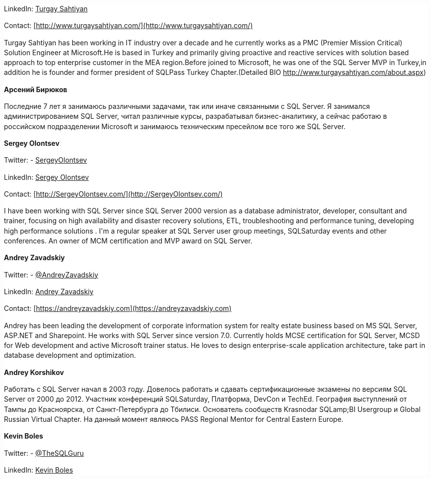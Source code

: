 LinkedIn: [Turgay Sahtiyan](http://tr.linkedin.com/pub/turgay-sahtiyan/15/b46/682)
 
Contact: [http://www.turgaysahtiyan.com/](http://www.turgaysahtiyan.com/)
 
Turgay Sahtiyan has been working in IT industry over a decade and he currently works as a PMC (Premier Mission Critical) Solution Engineer at Microsoft.He is based in Turkey and primarily giving proactive and reactive services with solution based approach to top enterprise customer in the MEA region.Before joined to Microsoft, he was one of the SQL Server MVP in Turkey,in addition he is founder and former president of SQLPass Turkey Chapter.(Detailed BIO http://www.turgaysahtiyan.com/about.aspx)
 
**Арсений Бирюков**
 
Последние 7 лет я занимаюсь различными задачами, так или иначе связанными с SQL Server. Я занимался администрированием SQL Server, читал различные курсы, разрабатывал бизнес-аналитику, а сейчас работаю в российском подразделении Microsoft и занимаюсь техническим пресейлом все того же SQL Server.
 
**Sergey Olontsev**
 
Twitter:  - [SergeyOlontsev](https://www.twitter.com/SergeyOlontsev)
 
LinkedIn: [Sergey Olontsev](http://linkedin.com/in/sergeyolontsev)
 
Contact: [http://SergeyOlontsev.com/](http://SergeyOlontsev.com/)
 
I have been working with SQL Server since SQL Server 2000 version as a database administrator, developer, consultant and trainer, focusing on high availability and disaster recovery solutions, ETL, troubleshooting and performance tuning, developing high performance solutions . I'm a regular speaker at SQL Server user group meetings, SQLSaturday events and other conferences. An owner of MCM certification and MVP award on SQL Server.
 
**Andrey Zavadskiy**
 
Twitter:  - [@AndreyZavadskiy](https://www.twitter.com/@AndreyZavadskiy)
 
LinkedIn: [Andrey Zavadskiy](https://www.linkedin.com/in/zavadskiy)
 
Contact: [https://andreyzavadskiy.com](https://andreyzavadskiy.com)
 
Andrey has been leading the development of corporate information system for realty estate business based on MS SQL Server, ASP.NET and Sharepoint. He works with SQL Server since version 7.0. Currently holds MCSE certification for SQL Server, MCSD for Web development and active Microsoft trainer status. 
He loves to design enterprise-scale application architecture, take part in database development and optimization.
 
**Andrey Korshikov**
 
Работать с SQL Server начал в 2003 году. Довелось работать и сдавать сертификационные экзамены по версиям SQL Server от 2000 до 2012. Участник конференций SQLSaturday, Платформа, DevCon и TechEd. География выступлений от Тампы до Красноярска, от Санкт-Петербурга до Тбилиси. Основатель сообществ Krasnodar SQLamp;BI Usergroup и Global Russian Virtual Chapter. На данный момент являюсь PASS Regional Mentor for Central Eastern Europe. 
 
**Kevin Boles**
 
Twitter:  - [@TheSQLGuru](https://www.twitter.com/@TheSQLGuru)
 
LinkedIn: [Kevin Boles](http://www.linkedin.com/in/thesqlguru)
 